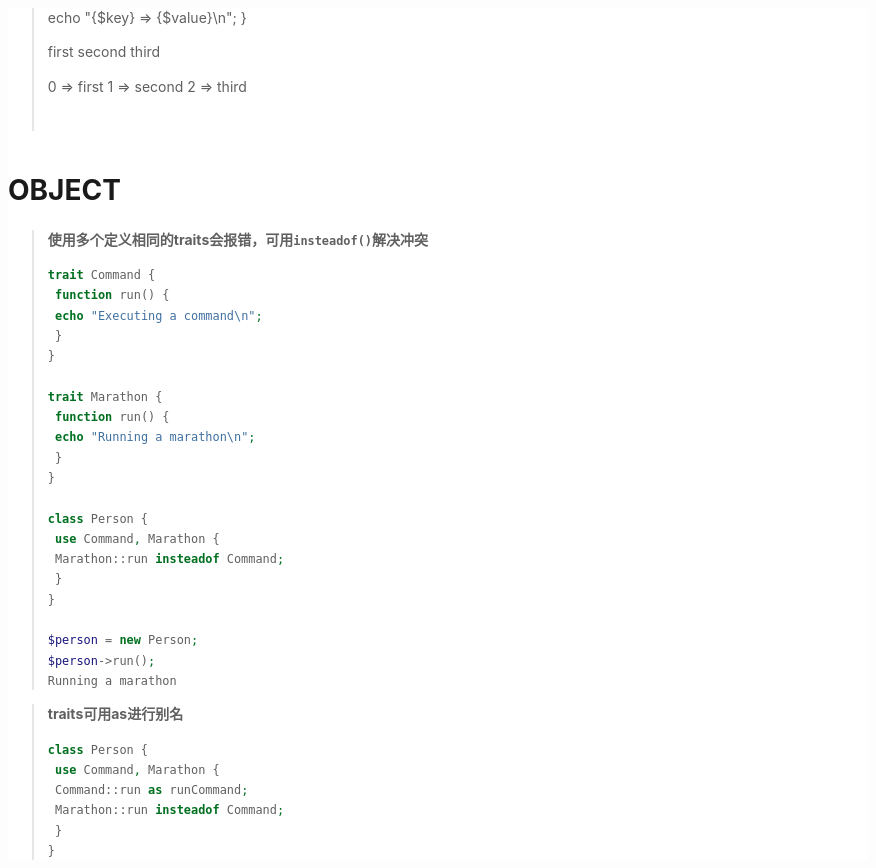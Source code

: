 >  echo "{$key} => {$value}\n";
> }
> 
> first
> second
> third
>  
> 0 => first
> 1 => second
> 2 => third
> ```
>
> 



# OBJECT

> **使用多个定义相同的traits会报错，可用`insteadof()`解决冲突**
>
> ```php
> trait Command {
>  function run() {
>  echo "Executing a command\n";
>  }
> }
> 
> trait Marathon {
>  function run() {
>  echo "Running a marathon\n";
>  }
> }
> 
> class Person {
>  use Command, Marathon {
>  Marathon::run insteadof Command;
>  }
> }
> 
> $person = new Person;
> $person->run();
> Running a marathon
> ```

> **traits可用as进行别名**
>
> ```php
> class Person {
>  use Command, Marathon {
>  Command::run as runCommand;
>  Marathon::run insteadof Command;
>  }
> }
> ```
